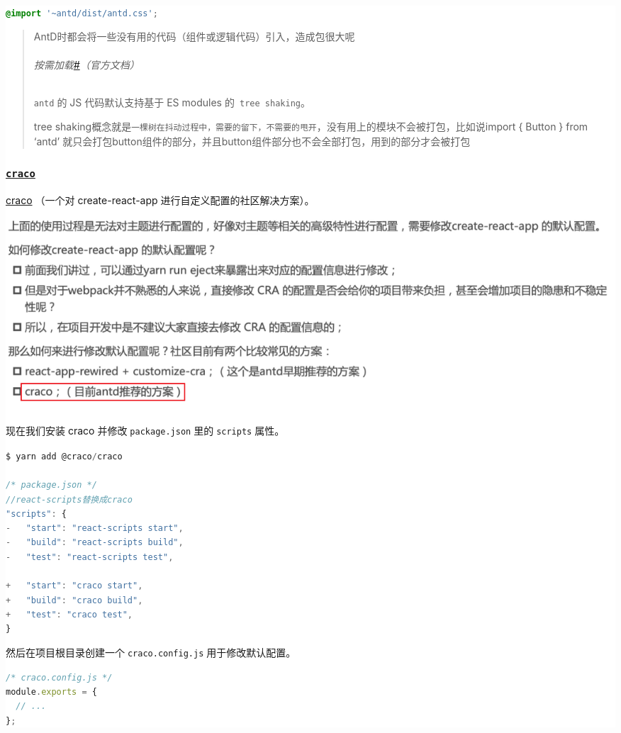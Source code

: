 ```css
@import '~antd/dist/antd.css';
```

> AntD时都会将一些没有用的代码（组件或逻辑代码）引入，造成包很大呢
>
> ###### 按需加载[#](https://ant.design/docs/react/introduce-cn#按需加载)（官方文档）
>
> `antd` 的 JS 代码默认支持基于 ES modules 的` tree shaking`。
>
> tree shaking概念就是`一棵树在抖动过程中，需要的留下，不需要的甩开`，没有用上的模块不会被打包，比如说import { Button } from ‘antd’ 就只会打包button组件的部分，并且button组件部分也不会全部打包，用到的部分才会被打包

### [`craco`](https://ant.design/docs/react/use-with-create-react-app-cn#%E9%AB%98%E7%BA%A7%E9%85%8D%E7%BD%AE)

 [craco](https://github.com/gsoft-inc/craco) （一个对 create-react-app 进行自定义配置的社区解决方案）。

![image-20220723095817459](index.assets/image-20220723095817459.png) 

现在我们安装 craco 并修改 `package.json` 里的 `scripts` 属性。

```js
$ yarn add @craco/craco

/* package.json */
//react-scripts替换成craco
"scripts": {
-   "start": "react-scripts start",
-   "build": "react-scripts build",
-   "test": "react-scripts test",

+   "start": "craco start",
+   "build": "craco build",
+   "test": "craco test",
}
```

然后在项目根目录创建一个 `craco.config.js` 用于修改默认配置。

```js
/* craco.config.js */
module.exports = {
  // ...
};
```
